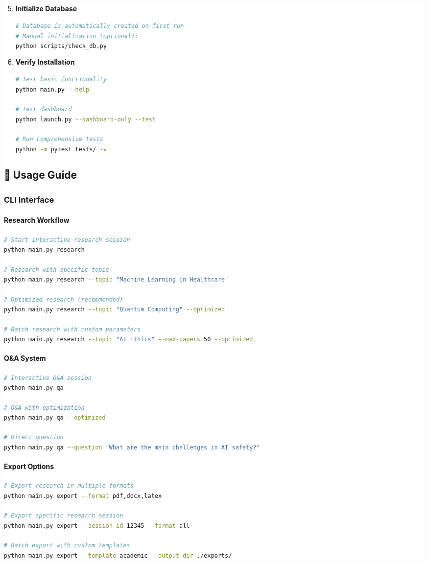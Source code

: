 5. **Initialize Database**
   ```bash
   # Database is automatically created on first run
   # Manual initialization (optional):
   python scripts/check_db.py
   ```

6. **Verify Installation**
   ```bash
   # Test basic functionality
   python main.py --help

   # Test dashboard
   python launch.py --dashboard-only --test

   # Run comprehensive tests
   python -m pytest tests/ -v
   ```

## 🚀 Usage Guide

### CLI Interface

#### Research Workflow
```bash
# Start interactive research session
python main.py research

# Research with specific topic
python main.py research --topic "Machine Learning in Healthcare"

# Optimized research (recommended)
python main.py research --topic "Quantum Computing" --optimized

# Batch research with custom parameters
python main.py research --topic "AI Ethics" --max-papers 50 --optimized
```

#### Q&A System
```bash
# Interactive Q&A session
python main.py qa

# Q&A with optimization
python main.py qa --optimized

# Direct question
python main.py qa --question "What are the main challenges in AI safety?"
```

#### Export Options
```bash
# Export research in multiple formats
python main.py export --format pdf,docx,latex

# Export specific research session
python main.py export --session-id 12345 --format all

# Batch export with custom templates
python main.py export --template academic --output-dir ./exports/
```
